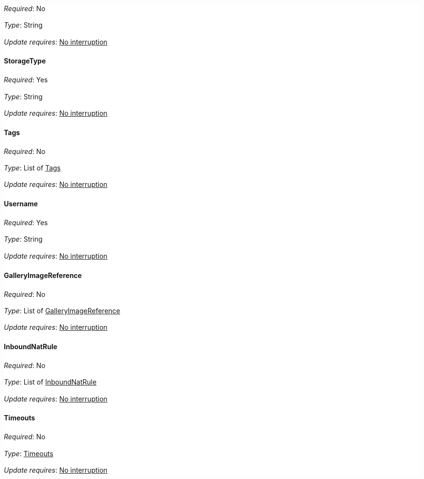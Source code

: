 _Required_: No

_Type_: String

_Update requires_: [No interruption](https://docs.aws.amazon.com/AWSCloudFormation/latest/UserGuide/using-cfn-updating-stacks-update-behaviors.html#update-no-interrupt)

#### StorageType

_Required_: Yes

_Type_: String

_Update requires_: [No interruption](https://docs.aws.amazon.com/AWSCloudFormation/latest/UserGuide/using-cfn-updating-stacks-update-behaviors.html#update-no-interrupt)

#### Tags

_Required_: No

_Type_: List of <a href="tags.md">Tags</a>

_Update requires_: [No interruption](https://docs.aws.amazon.com/AWSCloudFormation/latest/UserGuide/using-cfn-updating-stacks-update-behaviors.html#update-no-interrupt)

#### Username

_Required_: Yes

_Type_: String

_Update requires_: [No interruption](https://docs.aws.amazon.com/AWSCloudFormation/latest/UserGuide/using-cfn-updating-stacks-update-behaviors.html#update-no-interrupt)

#### GalleryImageReference

_Required_: No

_Type_: List of <a href="galleryimagereference.md">GalleryImageReference</a>

_Update requires_: [No interruption](https://docs.aws.amazon.com/AWSCloudFormation/latest/UserGuide/using-cfn-updating-stacks-update-behaviors.html#update-no-interrupt)

#### InboundNatRule

_Required_: No

_Type_: List of <a href="inboundnatrule.md">InboundNatRule</a>

_Update requires_: [No interruption](https://docs.aws.amazon.com/AWSCloudFormation/latest/UserGuide/using-cfn-updating-stacks-update-behaviors.html#update-no-interrupt)

#### Timeouts

_Required_: No

_Type_: <a href="timeouts.md">Timeouts</a>

_Update requires_: [No interruption](https://docs.aws.amazon.com/AWSCloudFormation/latest/UserGuide/using-cfn-updating-stacks-update-behaviors.html#update-no-interrupt)

